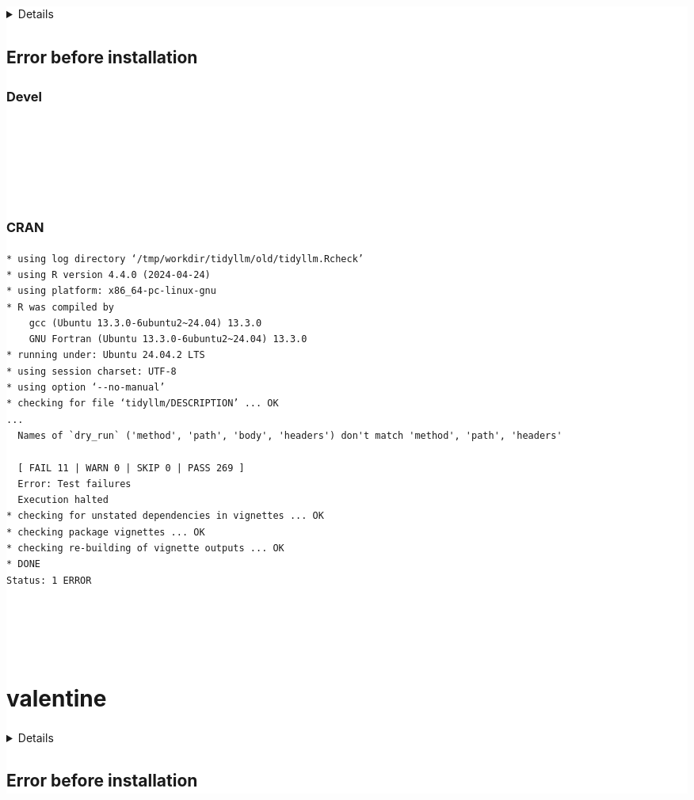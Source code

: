 <details></details>

## Error before installation

### Devel

```






```
### CRAN

```
* using log directory ‘/tmp/workdir/tidyllm/old/tidyllm.Rcheck’
* using R version 4.4.0 (2024-04-24)
* using platform: x86_64-pc-linux-gnu
* R was compiled by
    gcc (Ubuntu 13.3.0-6ubuntu2~24.04) 13.3.0
    GNU Fortran (Ubuntu 13.3.0-6ubuntu2~24.04) 13.3.0
* running under: Ubuntu 24.04.2 LTS
* using session charset: UTF-8
* using option ‘--no-manual’
* checking for file ‘tidyllm/DESCRIPTION’ ... OK
...
  Names of `dry_run` ('method', 'path', 'body', 'headers') don't match 'method', 'path', 'headers'
  
  [ FAIL 11 | WARN 0 | SKIP 0 | PASS 269 ]
  Error: Test failures
  Execution halted
* checking for unstated dependencies in vignettes ... OK
* checking package vignettes ... OK
* checking re-building of vignette outputs ... OK
* DONE
Status: 1 ERROR





```
# valentine

<details></details>

## Error before installation

